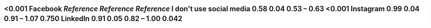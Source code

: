 <td style=" padding:0.2cm; text-align:left; vertical-align:top; text-align:center;  3"><strong>&lt;0.001</td>
</tr>
<tr>
<td style=" padding:0.2cm; text-align:left; vertical-align:top; text-align:left; ">Facebook</td>
<td style=" padding:0.2cm; text-align:left; vertical-align:top; text-align:center;  "><em>Reference</em></td>
<td style=" padding:0.2cm; text-align:left; vertical-align:top; text-align:center;  "></td>
<td style=" padding:0.2cm; text-align:left; vertical-align:top; text-align:center;  "></td>
<td style=" padding:0.2cm; text-align:left; vertical-align:top; text-align:center;  "></td>
<td style=" padding:0.2cm; text-align:left; vertical-align:top; text-align:center;  "><em>Reference</em></td>
<td style=" padding:0.2cm; text-align:left; vertical-align:top; text-align:center;  col7"></td>
<td style=" padding:0.2cm; text-align:left; vertical-align:top; text-align:center;  col8"></td>
<td style=" padding:0.2cm; text-align:left; vertical-align:top; text-align:center;  col9"></td>
<td style=" padding:0.2cm; text-align:left; vertical-align:top; text-align:center;  0"><em>Reference</em></td>
<td style=" padding:0.2cm; text-align:left; vertical-align:top; text-align:center;  1"></td>
<td style=" padding:0.2cm; text-align:left; vertical-align:top; text-align:center;  2"></td>
<td style=" padding:0.2cm; text-align:left; vertical-align:top; text-align:center;  3"></td>
</tr>
<tr>
<td style=" padding:0.2cm; text-align:left; vertical-align:top; text-align:left; ">I don't use social media</td>
<td style=" padding:0.2cm; text-align:left; vertical-align:top; text-align:center;  ">0.58</td>
<td style=" padding:0.2cm; text-align:left; vertical-align:top; text-align:center;  ">0.04</td>
<td style=" padding:0.2cm; text-align:left; vertical-align:top; text-align:center;  ">0.53&nbsp;&ndash;&nbsp;0.63</td>
<td style=" padding:0.2cm; text-align:left; vertical-align:top; text-align:center;  "><strong>&lt;0.001</td>
<td style=" padding:0.2cm; text-align:left; vertical-align:top; text-align:center;  "></td>
<td style=" padding:0.2cm; text-align:left; vertical-align:top; text-align:center;  col7"></td>
<td style=" padding:0.2cm; text-align:left; vertical-align:top; text-align:center;  col8"></td>
<td style=" padding:0.2cm; text-align:left; vertical-align:top; text-align:center;  col9"></td>
<td style=" padding:0.2cm; text-align:left; vertical-align:top; text-align:center;  0"></td>
<td style=" padding:0.2cm; text-align:left; vertical-align:top; text-align:center;  1"></td>
<td style=" padding:0.2cm; text-align:left; vertical-align:top; text-align:center;  2"></td>
<td style=" padding:0.2cm; text-align:left; vertical-align:top; text-align:center;  3"></td>
</tr>
<tr>
<td style=" padding:0.2cm; text-align:left; vertical-align:top; text-align:left; ">Instagram</td>
<td style=" padding:0.2cm; text-align:left; vertical-align:top; text-align:center;  ">0.99</td>
<td style=" padding:0.2cm; text-align:left; vertical-align:top; text-align:center;  ">0.04</td>
<td style=" padding:0.2cm; text-align:left; vertical-align:top; text-align:center;  ">0.91&nbsp;&ndash;&nbsp;1.07</td>
<td style=" padding:0.2cm; text-align:left; vertical-align:top; text-align:center;  ">0.750</td>
<td style=" padding:0.2cm; text-align:left; vertical-align:top; text-align:center;  "></td>
<td style=" padding:0.2cm; text-align:left; vertical-align:top; text-align:center;  col7"></td>
<td style=" padding:0.2cm; text-align:left; vertical-align:top; text-align:center;  col8"></td>
<td style=" padding:0.2cm; text-align:left; vertical-align:top; text-align:center;  col9"></td>
<td style=" padding:0.2cm; text-align:left; vertical-align:top; text-align:center;  0"></td>
<td style=" padding:0.2cm; text-align:left; vertical-align:top; text-align:center;  1"></td>
<td style=" padding:0.2cm; text-align:left; vertical-align:top; text-align:center;  2"></td>
<td style=" padding:0.2cm; text-align:left; vertical-align:top; text-align:center;  3"></td>
</tr>
<tr>
<td style=" padding:0.2cm; text-align:left; vertical-align:top; text-align:left; ">LinkedIn</td>
<td style=" padding:0.2cm; text-align:left; vertical-align:top; text-align:center;  ">0.91</td>
<td style=" padding:0.2cm; text-align:left; vertical-align:top; text-align:center;  ">0.05</td>
<td style=" padding:0.2cm; text-align:left; vertical-align:top; text-align:center;  ">0.82&nbsp;&ndash;&nbsp;1.00</td>
<td style=" padding:0.2cm; text-align:left; vertical-align:top; text-align:center;  "><strong>0.042</strong></td>
<td style=" padding:0.2cm; text-align:left; vertical-align:top; text-align:center;  "></td>